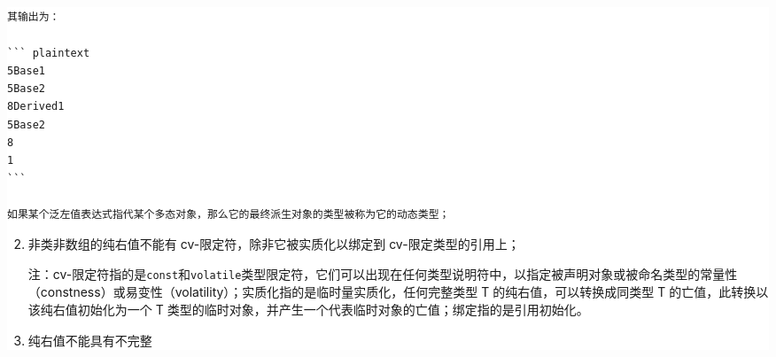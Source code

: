     其输出为：

    ``` plaintext
    5Base1
    5Base2
    8Derived1
    5Base2
    8
    1
    ```

    如果某个泛左值表达式指代某个多态对象，那么它的最终派生对象的类型被称为它的动态类型；

2. 非类非数组的纯右值不能有 cv-限定符，除非它被实质化以绑定到 cv-限定类型的引用上；

    注：cv-限定符指的是`const`和`volatile`类型限定符，它们可以出现在任何类型说明符中，以指定被声明对象或被命名类型的常量性（constness）或易变性（volatility）；实质化指的是临时量实质化，任何完整类型 T 的纯右值，可以转换成同类型 T 的亡值，此转换以该纯右值初始化为一个 T 类型的临时对象，并产生一个代表临时对象的亡值；绑定指的是引用初始化。

3. 纯右值不能具有不完整